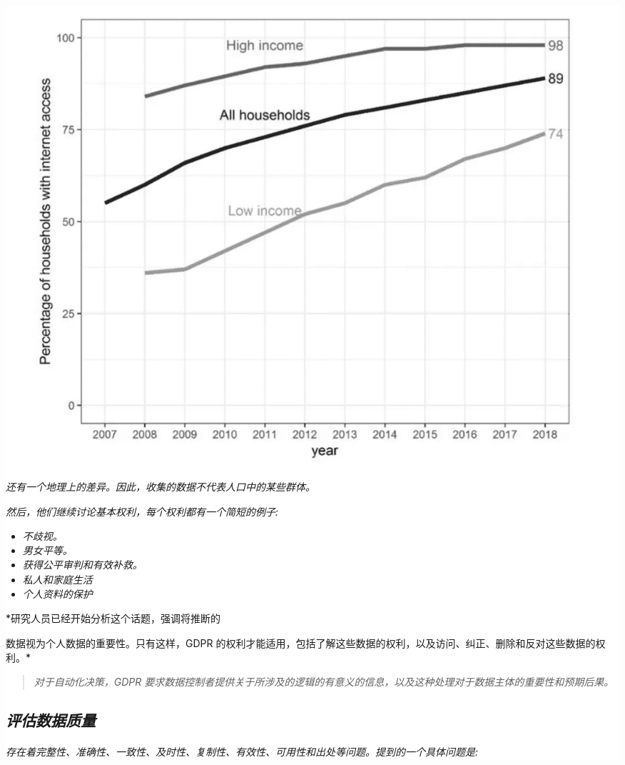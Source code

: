 *![](img/7adc0debce291b5609281bf0ec2c379f.png)*

*还有一个地理上的差异。因此，收集的数据不代表人口中的某些群体。*

*然后，他们继续讨论基本权利，每个权利都有一个简短的例子:*

*   *不歧视。*
*   *男女平等。*
*   *获得公平审判和有效补救。*
*   *私人和家庭生活*
*   *个人资料的保护*

*研究人员已经开始分析这个话题，强调将推断的

数据视为个人数据的重要性。只有这样，GDPR 的权利才能适用，包括了解这些数据的权利，以及访问、纠正、删除和反对这些数据的权利。*

> *对于自动化决策，GDPR 要求数据控制者提供关于所涉及的逻辑的有意义的信息，以及这种处理对于数据主体的重要性和预期后果。*

## *评估数据质量*

*存在着完整性、准确性、一致性、及时性、复制性、有效性、可用性和出处等问题。提到的一个具体问题是:*
